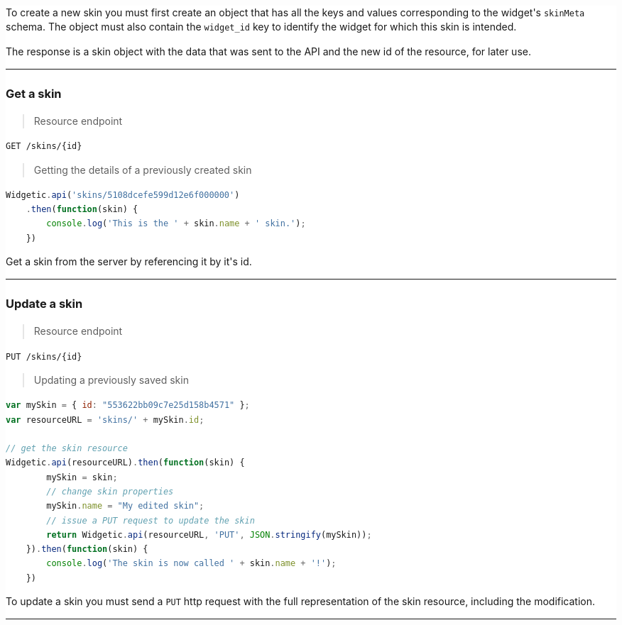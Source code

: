 To create a new skin you must first create an object that has all the keys and values corresponding to the widget's `skinMeta` schema. The object must also contain the `widget_id` key to identify the widget for which this skin is intended.

The response is a skin object with the data that was sent to the API and the new id of the resource, for later use.

---

### Get a skin

> Resource endpoint

```
GET /skins/{id}
```

> Getting the details of a previously created skin

```js
Widgetic.api('skins/5108dcefe599d12e6f000000')
    .then(function(skin) {
        console.log('This is the ' + skin.name + ' skin.');
    })
```

Get a skin from the server by referencing it by it's id.

---

### Update a skin

> Resource endpoint

```
PUT /skins/{id}
```

> Updating a previously saved skin

```js
var mySkin = { id: "553622bb09c7e25d158b4571" };
var resourceURL = 'skins/' + mySkin.id;

// get the skin resource
Widgetic.api(resourceURL).then(function(skin) {
        mySkin = skin;
        // change skin properties
        mySkin.name = "My edited skin";
        // issue a PUT request to update the skin
        return Widgetic.api(resourceURL, 'PUT', JSON.stringify(mySkin));
    }).then(function(skin) {
        console.log('The skin is now called ' + skin.name + '!');
    })
```

To update a skin you must send a `PUT` http request with the full representation of the skin resource, including the modification.

---